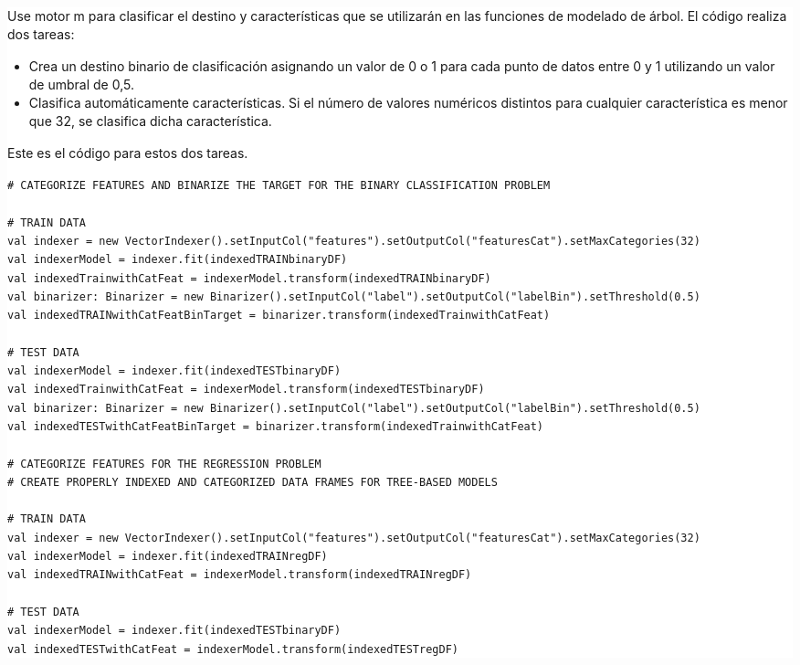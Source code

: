 Use motor m para clasificar el destino y características que se utilizarán en las funciones de modelado de árbol. El código realiza dos tareas:

-   Crea un destino binario de clasificación asignando un valor de 0 o 1 para cada punto de datos entre 0 y 1 utilizando un valor de umbral de 0,5.
- Clasifica automáticamente características. Si el número de valores numéricos distintos para cualquier característica es menor que 32, se clasifica dicha característica.

Este es el código para estos dos tareas.

    # CATEGORIZE FEATURES AND BINARIZE THE TARGET FOR THE BINARY CLASSIFICATION PROBLEM

    # TRAIN DATA
    val indexer = new VectorIndexer().setInputCol("features").setOutputCol("featuresCat").setMaxCategories(32)
    val indexerModel = indexer.fit(indexedTRAINbinaryDF)
    val indexedTrainwithCatFeat = indexerModel.transform(indexedTRAINbinaryDF)
    val binarizer: Binarizer = new Binarizer().setInputCol("label").setOutputCol("labelBin").setThreshold(0.5)
    val indexedTRAINwithCatFeatBinTarget = binarizer.transform(indexedTrainwithCatFeat)

    # TEST DATA
    val indexerModel = indexer.fit(indexedTESTbinaryDF)
    val indexedTrainwithCatFeat = indexerModel.transform(indexedTESTbinaryDF)
    val binarizer: Binarizer = new Binarizer().setInputCol("label").setOutputCol("labelBin").setThreshold(0.5)
    val indexedTESTwithCatFeatBinTarget = binarizer.transform(indexedTrainwithCatFeat)

    # CATEGORIZE FEATURES FOR THE REGRESSION PROBLEM
    # CREATE PROPERLY INDEXED AND CATEGORIZED DATA FRAMES FOR TREE-BASED MODELS

    # TRAIN DATA
    val indexer = new VectorIndexer().setInputCol("features").setOutputCol("featuresCat").setMaxCategories(32)
    val indexerModel = indexer.fit(indexedTRAINregDF)
    val indexedTRAINwithCatFeat = indexerModel.transform(indexedTRAINregDF)

    # TEST DATA
    val indexerModel = indexer.fit(indexedTESTbinaryDF)
    val indexedTESTwithCatFeat = indexerModel.transform(indexedTESTregDF)

